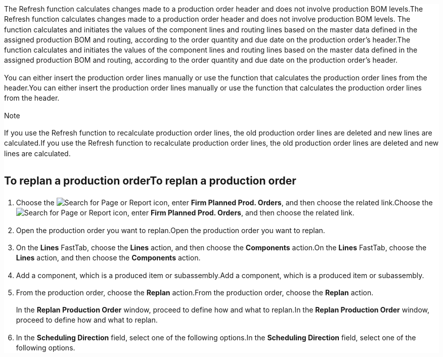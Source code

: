 <span data-ttu-id="9aab2-110">The Refresh function calculates changes made to a production order header and does not involve production BOM levels.</span><span class="sxs-lookup"><span data-stu-id="9aab2-110">The Refresh function calculates changes made to a production order header and does not involve production BOM levels.</span></span> <span data-ttu-id="9aab2-111">The function calculates and initiates the values of the component lines and routing lines based on the master data defined in the assigned production BOM and routing, according to the order quantity and due date on the production order’s header.</span><span class="sxs-lookup"><span data-stu-id="9aab2-111">The function calculates and initiates the values of the component lines and routing lines based on the master data defined in the assigned production BOM and routing, according to the order quantity and due date on the production order’s header.</span></span>

<span data-ttu-id="9aab2-112">You can either insert the production order lines manually or use the function that calculates the production order lines from the header.</span><span class="sxs-lookup"><span data-stu-id="9aab2-112">You can either insert the production order lines manually or use the function that calculates the production order lines from the header.</span></span>  

> [!NOTE]
 <span data-ttu-id="9aab2-113">If you use the Refresh function to recalculate production order lines, the old production order lines are deleted and new lines are calculated.</span><span class="sxs-lookup"><span data-stu-id="9aab2-113">If you use the Refresh function to recalculate production order lines, the old production order lines are deleted and new lines are calculated.</span></span>  

## <a name="to-replan-a-production-order"></a><span data-ttu-id="9aab2-114">To replan a production order</span><span class="sxs-lookup"><span data-stu-id="9aab2-114">To replan a production order</span></span>  
1.  <span data-ttu-id="9aab2-115">Choose the ![Search for Page or Report](media/ui-search/search_small.png "Search for Page or Report icon") icon, enter **Firm Planned Prod. Orders**, and then choose the related link.</span><span class="sxs-lookup"><span data-stu-id="9aab2-115">Choose the ![Search for Page or Report](media/ui-search/search_small.png "Search for Page or Report icon") icon, enter **Firm Planned Prod. Orders**, and then choose the related link.</span></span>  
2.  <span data-ttu-id="9aab2-116">Open the production order you want to replan.</span><span class="sxs-lookup"><span data-stu-id="9aab2-116">Open the production order you want to replan.</span></span>  
3.  <span data-ttu-id="9aab2-117">On the **Lines** FastTab, choose the **Lines** action, and then choose the **Components** action.</span><span class="sxs-lookup"><span data-stu-id="9aab2-117">On the **Lines** FastTab, choose the **Lines** action, and then choose the **Components** action.</span></span>  
4.  <span data-ttu-id="9aab2-118">Add a component, which is a produced item or subassembly.</span><span class="sxs-lookup"><span data-stu-id="9aab2-118">Add a component, which is a produced item or subassembly.</span></span>  
5.  <span data-ttu-id="9aab2-119">From the production order, choose the **Replan** action.</span><span class="sxs-lookup"><span data-stu-id="9aab2-119">From the production order, choose the **Replan** action.</span></span>  

    <span data-ttu-id="9aab2-120">In the **Replan Production Order** window, proceed to define how and what to replan.</span><span class="sxs-lookup"><span data-stu-id="9aab2-120">In the **Replan Production Order** window, proceed to define how and what to replan.</span></span>  
6.  <span data-ttu-id="9aab2-121">In the **Scheduling Direction** field, select one of the following options.</span><span class="sxs-lookup"><span data-stu-id="9aab2-121">In the **Scheduling Direction** field, select one of the following options.</span></span>  
